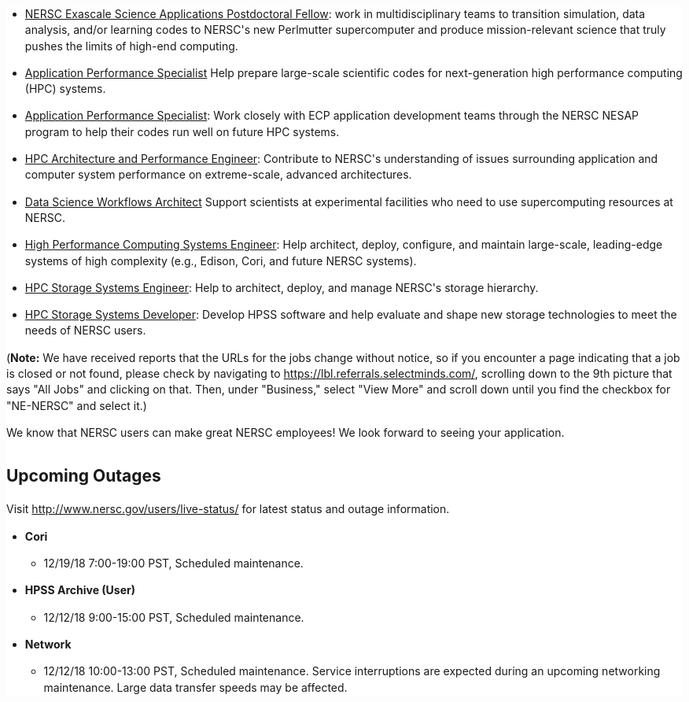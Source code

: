 - [NERSC Exascale Science Applications Postdoctoral Fellow](https://jobs.lbl.gov/jobs/nersc-exascale-science-applications-postdoctoral-fellow-nesap-1316):
work in multidisciplinary teams to transition simulation, data analysis, and/or
learning codes to NERSC's new Perlmutter supercomputer and produce 
mission-relevant science that truly pushes the limits of high-end computing.

- [Application Performance Specialist](https://lbl.referrals.selectminds.com/jobs/application-performance-consultant-1010)
Help prepare large-scale scientific codes for next-generation high performance 
computing (HPC) systems.

- [Application Performance Specialist](https://lbl.referrals.selectminds.com/jobs/application-performance-consultant-1001):
Work closely with ECP application development teams through the NERSC NESAP
program to help their codes run well on future HPC systems.

- [HPC Architecture and Performance Engineer](https://lbl.referrals.selectminds.com/jobs/hpc-architecture-and-performance-engineer-1055):
Contribute to NERSC's understanding of issues surrounding application and
computer system performance on extreme-scale, advanced architectures.

- [Data Science Workflows Architect](https://lbl.referrals.selectminds.com/jobs/data-science-workflows-architect-1007)
Support scientists at experimental facilities who need to use supercomputing resources at NERSC.

- [High Performance Computing Systems Engineer](https://lbl.referrals.selectminds.com/jobs/high-performance-computing-systems-engineer-934):
Help architect, deploy, configure, and maintain large-scale, leading-edge 
systems of high complexity (e.g., Edison, Cori, and future NERSC systems).

- [HPC Storage Systems Engineer](https://lbl.referrals.selectminds.com/jobs/hpc-storage-systems-engineer-700):
Help to architect, deploy, and manage NERSC's storage hierarchy.

- [HPC Storage Systems Developer](https://lbl.referrals.selectminds.com/jobs/storage-software-developer-669):
Develop HPSS software and help evaluate and shape new storage technologies to 
meet the needs of NERSC users.

(**Note:** We have received reports that the URLs for the jobs change without 
notice, so if you encounter a page indicating that a job is closed or not found, 
please check by navigating to <https://lbl.referrals.selectminds.com/>, 
scrolling down to the 9th picture that says "All Jobs" and clicking on that. 
Then, under "Business," select "View More" and scroll down until you find the
checkbox for "NE-NERSC" and select it.)

We know that NERSC users can make great NERSC employees! We look forward to 
seeing your application.


## Upcoming Outages <a name="outages"/> ##

Visit <http://www.nersc.gov/users/live-status/> for latest status and outage 
information.

- **Cori**
    - 12/19/18 7:00-19:00 PST, Scheduled maintenance.

- **HPSS Archive (User)**
    - 12/12/18 9:00-15:00 PST, Scheduled maintenance.

- **Network**
    -  12/12/18 10:00-13:00 PST, Scheduled maintenance.
       Service interruptions are expected during an upcoming networking
       maintenance. Large data transfer speeds may be affected.

